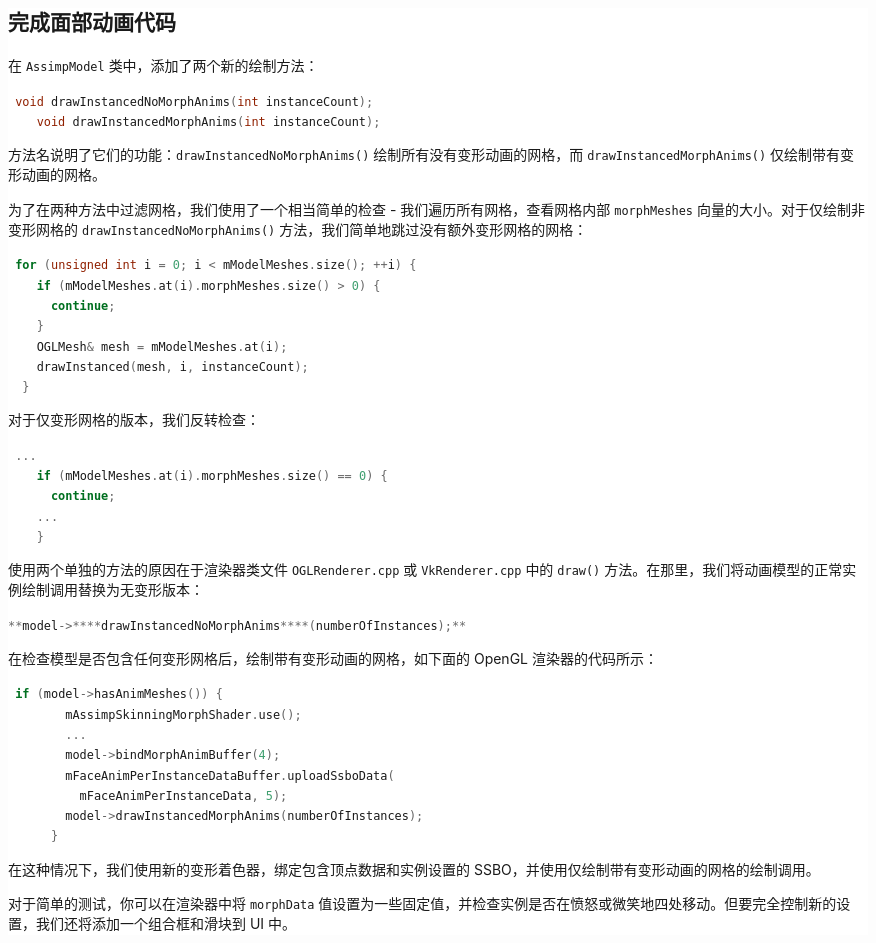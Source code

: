 ## 完成面部动画代码

在 `AssimpModel` 类中，添加了两个新的绘制方法：

```cpp
 void drawInstancedNoMorphAnims(int instanceCount);
    void drawInstancedMorphAnims(int instanceCount); 
```

方法名说明了它们的功能：`drawInstancedNoMorphAnims()` 绘制所有没有变形动画的网格，而 `drawInstancedMorphAnims()` 仅绘制带有变形动画的网格。

为了在两种方法中过滤网格，我们使用了一个相当简单的检查 - 我们遍历所有网格，查看网格内部 `morphMeshes` 向量的大小。对于仅绘制非变形网格的 `drawInstancedNoMorphAnims()` 方法，我们简单地跳过没有额外变形网格的网格：

```cpp
 for (unsigned int i = 0; i < mModelMeshes.size(); ++i) {
    if (mModelMeshes.at(i).morphMeshes.size() > 0) {
      continue;
    }
    OGLMesh& mesh = mModelMeshes.at(i);
    drawInstanced(mesh, i, instanceCount);
  } 
```

对于仅变形网格的版本，我们反转检查：

```cpp
 ...
    if (mModelMeshes.at(i).morphMeshes.size() == 0) {
      continue;
    ...
    } 
```

使用两个单独的方法的原因在于渲染器类文件 `OGLRenderer.cpp` 或 `VkRenderer.cpp` 中的 `draw()` 方法。在那里，我们将动画模型的正常实例绘制调用替换为无变形版本：

```cpp
**model->****drawInstancedNoMorphAnims****(numberOfInstances);** 
```

在检查模型是否包含任何变形网格后，绘制带有变形动画的网格，如下面的 OpenGL 渲染器的代码所示：

```cpp
 if (model->hasAnimMeshes()) {
        mAssimpSkinningMorphShader.use();
        ...
        model->bindMorphAnimBuffer(4);
        mFaceAnimPerInstanceDataBuffer.uploadSsboData(
          mFaceAnimPerInstanceData, 5);
        model->drawInstancedMorphAnims(numberOfInstances);
      } 
```

在这种情况下，我们使用新的变形着色器，绑定包含顶点数据和实例设置的 SSBO，并使用仅绘制带有变形动画的网格的绘制调用。

对于简单的测试，你可以在渲染器中将 `morphData` 值设置为一些固定值，并检查实例是否在愤怒或微笑地四处移动。但要完全控制新的设置，我们还将添加一个组合框和滑块到 UI 中。
